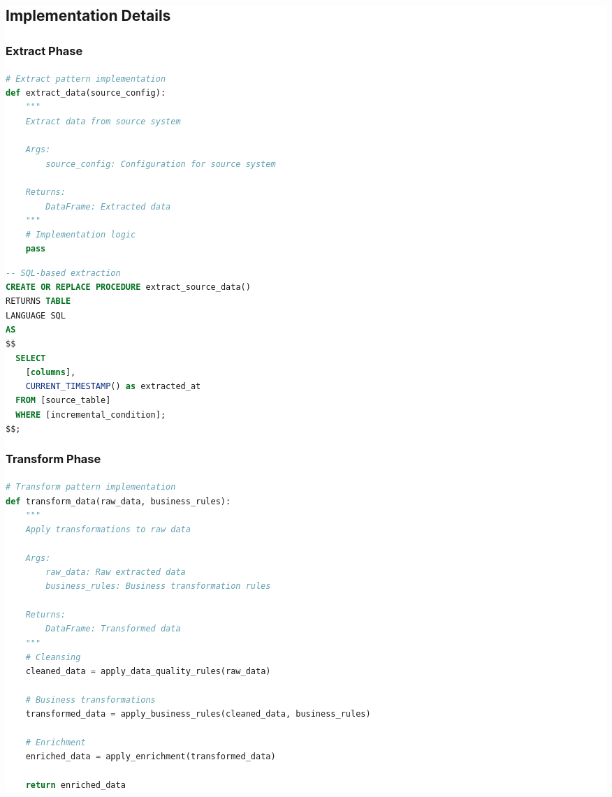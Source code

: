 ## Implementation Details

### Extract Phase
```python
# Extract pattern implementation
def extract_data(source_config):
    """
    Extract data from source system
    
    Args:
        source_config: Configuration for source system
        
    Returns:
        DataFrame: Extracted data
    """
    # Implementation logic
    pass
```

```sql
-- SQL-based extraction
CREATE OR REPLACE PROCEDURE extract_source_data()
RETURNS TABLE
LANGUAGE SQL
AS
$$
  SELECT 
    [columns],
    CURRENT_TIMESTAMP() as extracted_at
  FROM [source_table]
  WHERE [incremental_condition];
$$;
```

### Transform Phase
```python
# Transform pattern implementation
def transform_data(raw_data, business_rules):
    """
    Apply transformations to raw data
    
    Args:
        raw_data: Raw extracted data
        business_rules: Business transformation rules
        
    Returns:
        DataFrame: Transformed data
    """
    # Cleansing
    cleaned_data = apply_data_quality_rules(raw_data)
    
    # Business transformations
    transformed_data = apply_business_rules(cleaned_data, business_rules)
    
    # Enrichment
    enriched_data = apply_enrichment(transformed_data)
    
    return enriched_data
```
